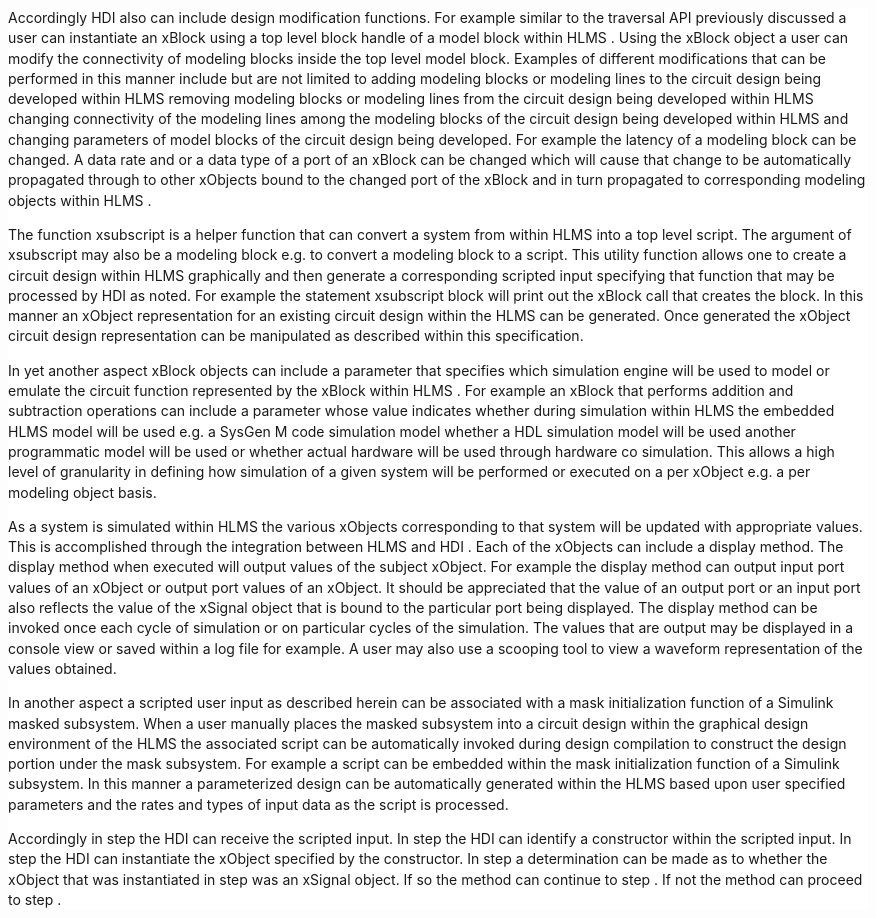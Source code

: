 Accordingly HDI also can include design modification functions. For example similar to the traversal API previously discussed a user can instantiate an xBlock using a top level block handle of a model block within HLMS . Using the xBlock object a user can modify the connectivity of modeling blocks inside the top level model block. Examples of different modifications that can be performed in this manner include but are not limited to adding modeling blocks or modeling lines to the circuit design being developed within HLMS removing modeling blocks or modeling lines from the circuit design being developed within HLMS changing connectivity of the modeling lines among the modeling blocks of the circuit design being developed within HLMS and changing parameters of model blocks of the circuit design being developed. For example the latency of a modeling block can be changed. A data rate and or a data type of a port of an xBlock can be changed which will cause that change to be automatically propagated through to other xObjects bound to the changed port of the xBlock and in turn propagated to corresponding modeling objects within HLMS .

The function xsubscript is a helper function that can convert a system from within HLMS into a top level script. The argument of xsubscript may also be a modeling block e.g. to convert a modeling block to a script. This utility function allows one to create a circuit design within HLMS graphically and then generate a corresponding scripted input specifying that function that may be processed by HDI as noted. For example the statement xsubscript block will print out the xBlock call that creates the block. In this manner an xObject representation for an existing circuit design within the HLMS can be generated. Once generated the xObject circuit design representation can be manipulated as described within this specification.

In yet another aspect xBlock objects can include a parameter that specifies which simulation engine will be used to model or emulate the circuit function represented by the xBlock within HLMS . For example an xBlock that performs addition and subtraction operations can include a parameter whose value indicates whether during simulation within HLMS the embedded HLMS model will be used e.g. a SysGen M code simulation model whether a HDL simulation model will be used another programmatic model will be used or whether actual hardware will be used through hardware co simulation. This allows a high level of granularity in defining how simulation of a given system will be performed or executed on a per xObject e.g. a per modeling object basis.

As a system is simulated within HLMS the various xObjects corresponding to that system will be updated with appropriate values. This is accomplished through the integration between HLMS and HDI . Each of the xObjects can include a display method. The display method when executed will output values of the subject xObject. For example the display method can output input port values of an xObject or output port values of an xObject. It should be appreciated that the value of an output port or an input port also reflects the value of the xSignal object that is bound to the particular port being displayed. The display method can be invoked once each cycle of simulation or on particular cycles of the simulation. The values that are output may be displayed in a console view or saved within a log file for example. A user may also use a scooping tool to view a waveform representation of the values obtained.

In another aspect a scripted user input as described herein can be associated with a mask initialization function of a Simulink masked subsystem. When a user manually places the masked subsystem into a circuit design within the graphical design environment of the HLMS the associated script can be automatically invoked during design compilation to construct the design portion under the mask subsystem. For example a script can be embedded within the mask initialization function of a Simulink subsystem. In this manner a parameterized design can be automatically generated within the HLMS based upon user specified parameters and the rates and types of input data as the script is processed.

Accordingly in step the HDI can receive the scripted input. In step the HDI can identify a constructor within the scripted input. In step the HDI can instantiate the xObject specified by the constructor. In step a determination can be made as to whether the xObject that was instantiated in step was an xSignal object. If so the method can continue to step . If not the method can proceed to step .
